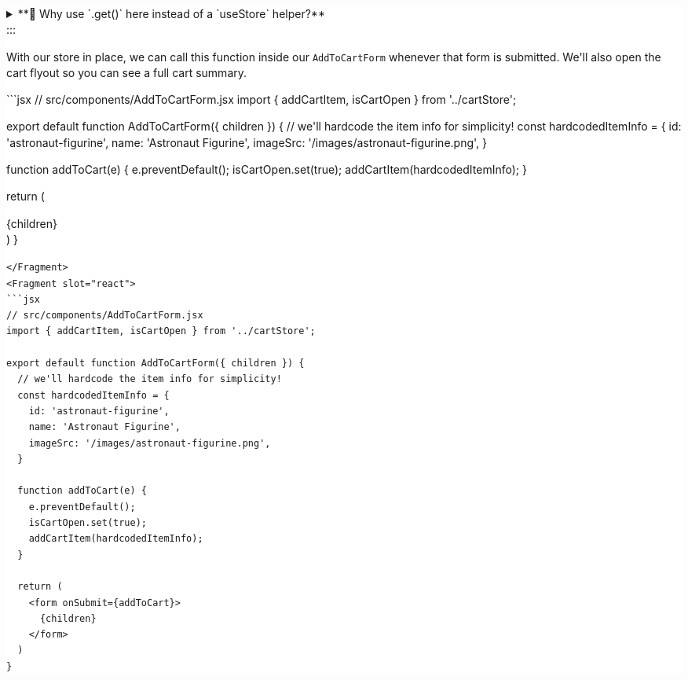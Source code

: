 <details><summary>**🙋 Why use `.get()` here instead of a `useStore` helper?**</summary></details>
:::

With our store in place, we can call this function inside our `AddToCartForm` whenever that form is submitted. We'll also open the cart flyout so you can see a full cart summary.

<UIFrameworkTabs>
<Fragment slot="preact">
```jsx
// src/components/AddToCartForm.jsx
import { addCartItem, isCartOpen } from '../cartStore';

export default function AddToCartForm({ children }) {
// we'll hardcode the item info for simplicity!
const hardcodedItemInfo = {
id: 'astronaut-figurine',
name: 'Astronaut Figurine',
imageSrc: '/images/astronaut-figurine.png',
}

function addToCart(e) {
e.preventDefault();
isCartOpen.set(true);
addCartItem(hardcodedItemInfo);
}

return (

<form onSubmit={addToCart}>
{children}
</form>
)
}

````
</Fragment>
<Fragment slot="react">
```jsx
// src/components/AddToCartForm.jsx
import { addCartItem, isCartOpen } from '../cartStore';

export default function AddToCartForm({ children }) {
  // we'll hardcode the item info for simplicity!
  const hardcodedItemInfo = {
    id: 'astronaut-figurine',
    name: 'Astronaut Figurine',
    imageSrc: '/images/astronaut-figurine.png',
  }

  function addToCart(e) {
    e.preventDefault();
    isCartOpen.set(true);
    addCartItem(hardcodedItemInfo);
  }

  return (
    <form onSubmit={addToCart}>
      {children}
    </form>
  )
}
````
